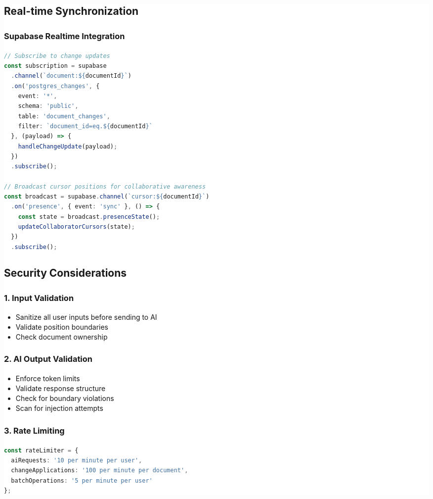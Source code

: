 ```typescript
```

## Real-time Synchronization

### Supabase Realtime Integration
```typescript
// Subscribe to change updates
const subscription = supabase
  .channel(`document:${documentId}`)
  .on('postgres_changes', {
    event: '*',
    schema: 'public',
    table: 'document_changes',
    filter: `document_id=eq.${documentId}`
  }, (payload) => {
    handleChangeUpdate(payload);
  })
  .subscribe();

// Broadcast cursor positions for collaborative awareness
const broadcast = supabase.channel(`cursor:${documentId}`)
  .on('presence', { event: 'sync' }, () => {
    const state = broadcast.presenceState();
    updateCollaboratorCursors(state);
  })
  .subscribe();
```

## Security Considerations

### 1. Input Validation
- Sanitize all user inputs before sending to AI
- Validate position boundaries
- Check document ownership

### 2. AI Output Validation
- Enforce token limits
- Validate response structure
- Check for boundary violations
- Scan for injection attempts

### 3. Rate Limiting
```typescript
const rateLimiter = {
  aiRequests: '10 per minute per user',
  changeApplications: '100 per minute per document',
  batchOperations: '5 per minute per user'
};
```

